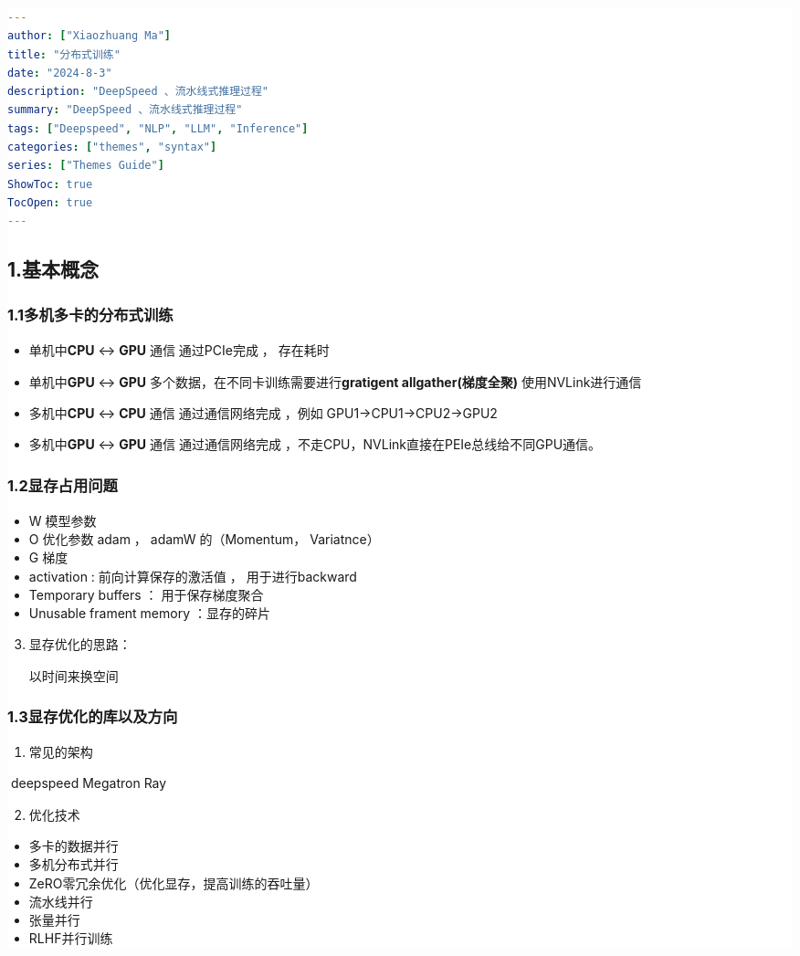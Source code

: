 ```yaml
---
author: ["Xiaozhuang Ma"]
title: "分布式训练"
date: "2024-8-3"
description: "DeepSpeed 、流水线式推理过程"
summary: "DeepSpeed 、流水线式推理过程"
tags: ["Deepspeed", "NLP", "LLM", "Inference"]
categories: ["themes", "syntax"]
series: ["Themes Guide"]
ShowToc: true
TocOpen: true
---
```


## 1.基本概念

### 1.1多机多卡的分布式训练

- 单机中**CPU** <-> **GPU** 通信 通过PCIe完成  ， 存在耗时

- 单机中**GPU** <-> **GPU** 多个数据，在不同卡训练需要进行**gratigent allgather(梯度全聚)** 使用NVLink进行通信

- 多机中**CPU** <-> **CPU** 通信 通过通信网络完成  ，例如 GPU1->CPU1->CPU2->GPU2

- 多机中**GPU** <-> **GPU** 通信 通过通信网络完成 ，不走CPU，NVLink直接在PEIe总线给不同GPU通信。

### 1.2显存占用问题

- W 模型参数
- O 优化参数  adam ， adamW 的（Momentum， Variatnce）
- G 梯度
- activation : 前向计算保存的激活值 ， 用于进行backward 
- Temporary buffers ： 用于保存梯度聚合
- Unusable frament memory ：显存的碎片

3. 显存优化的思路：

   以时间来换空间 

### 1.3显存优化的库以及方向

1. 常见的架构

​	deepspeed Megatron Ray

2. 优化技术

- 多卡的数据并行
- 多机分布式并行
- ZeRO零冗余优化（优化显存，提高训练的吞吐量）
- 流水线并行
- 张量并行
- RLHF并行训练
